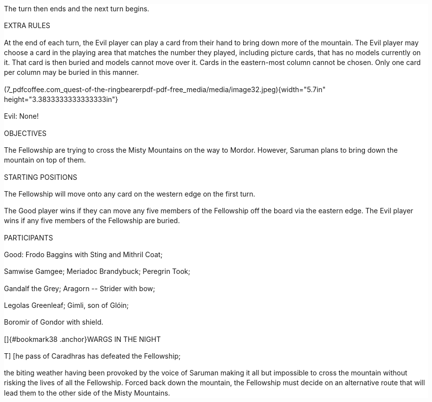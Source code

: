 The turn then ends and the next turn
begins.

EXTRA RULES

At the end of each turn, the Evil player can play a card from their hand to bring down more of the mountain. The Evil player may choose a card in the playing area that matches the number they played, including picture cards, that has no models currently on it. That card is then buried and models cannot move over it. Cards in the eastern-most column cannot be chosen. Only one card per column may be buried in this
manner.

(7_pdfcoffee.com_quest-of-the-ringbearerpdf-pdf-free_media/media/image32.jpeg){width="5.7in"
height="3.3833333333333333in"}

Evil: None!

OBJECTIVES

The Fellowship are trying to cross the Misty Mountains on the way to Mordor. However, Saruman plans to bring down the mountain on top of
them.

STARTING POSITIONS

The Fellowship will move onto any card on the western edge on the first turn.

The Good player wins if they can move any five members of the Fellowship off the board via the eastern edge. The Evil player wins if any five members of the Fellowship are
buried.

PARTICIPANTS

Good: Frodo Baggins with Sting and Mithril
Coat;

Samwise Gamgee; Meriadoc Brandybuck; Peregrin
Took;

Gandalf the Grey; Aragorn -- Strider with
bow;

Legolas Greenleaf; Gimli, son of
Glóin;

Boromir of Gondor with
shield.

[]{#bookmark38 .anchor}WARGS IN THE
NIGHT

T] [he pass of
Caradhras has defeated the
Fellowship;

the biting weather having been provoked by the voice of Saruman making it all but impossible to cross the mountain without risking the lives of all the Fellowship. Forced back down the mountain, the Fellowship must decide on an alternative route that will lead them to the other side of the Misty
Mountains.
